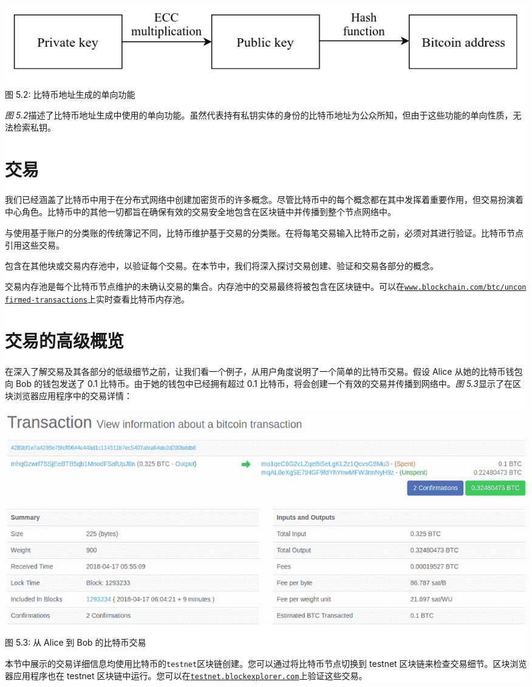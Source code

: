 ![](img/333b075f-3293-45fb-af32-acb80bab0a2c.png)

图 5.2: 比特币地址生成的单向功能

*图 5.2*描述了比特币地址生成中使用的单向功能。虽然代表持有私钥实体的身份的比特币地址为公众所知，但由于这些功能的单向性质，无法检索私钥。

# 交易

我们已经涵盖了比特币中用于在分布式网络中创建加密货币的许多概念。尽管比特币中的每个概念都在其中发挥着重要作用，但交易扮演着中心角色。比特币中的其他一切都旨在确保有效的交易安全地包含在区块链中并传播到整个节点网络中。

与使用基于账户的分类账的传统簿记不同，比特币维护基于交易的分类账。在将每笔交易输入比特币之前，必须对其进行验证。比特币节点引用这些交易。

包含在其他块或交易内存池中，以验证每个交易。在本节中，我们将深入探讨交易创建、验证和交易各部分的概念。

交易内存池是每个比特币节点维护的未确认交易的集合。内存池中的交易最终将被包含在区块链中。可以在[`www.blockchain.com/btc/unconfirmed-transactions`](https://www.blockchain.com/btc/unconfirmed-transactions)上实时查看比特币内存池。

# 交易的高级概览

在深入了解交易及其各部分的低级细节之前，让我们看一个例子，从用户角度说明了一个简单的比特币交易。假设 Alice 从她的比特币钱包向 Bob 的钱包发送了 0.1 比特币。由于她的钱包中已经拥有超过 0.1 比特币，将会创建一个有效的交易并传播到网络中。*图 5.3*显示了在区块浏览器应用程序中的交易详情：

![](img/fb013ee2-902f-41c5-a4dd-5831c4567fe7.png)

图 5.3: 从 Alice 到 Bob 的比特币交易

本节中展示的交易详细信息均使用比特币的`testnet`区块链创建。您可以通过将比特币节点切换到 testnet 区块链来检查交易细节。区块浏览器应用程序也在 testnet 区块链中运行。您可以在[`testnet.blockexplorer.com`](https://testnet.blockexplorer.com)上验证这些交易。
